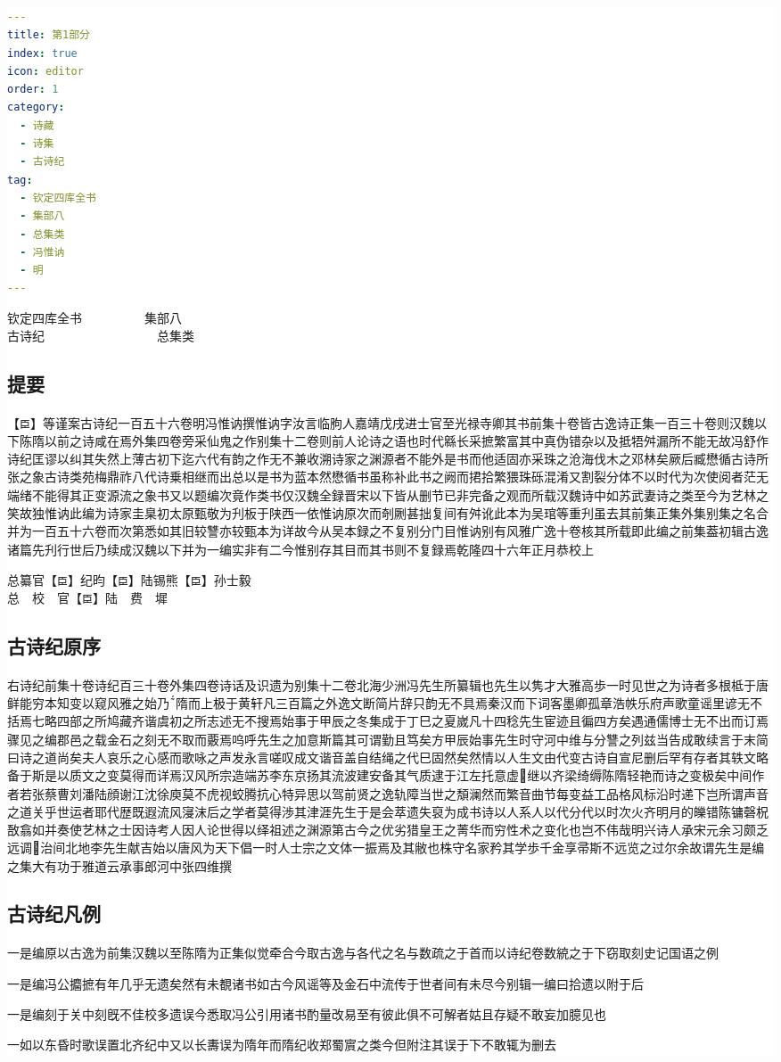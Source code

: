 ```yaml
---
title: 第1部分
index: true
icon: editor
order: 1
category:
  - 诗藏
  - 诗集
  - 古诗纪
tag:
  - 钦定四库全书
  - 集部八
  - 总集类
  - 冯惟讷
  - 明
---
```


钦定四库全书　　　　　集部八  
古诗纪　　　　　　　　　总集类  

## 提要  

【`臣`】等谨案古诗纪一百五十六卷明冯惟讷撰惟讷字汝言临胊人嘉靖戊戌进士官至光禄寺卿其书前集十卷皆古逸诗正集一百三十卷则汉魏以下陈隋以前之诗咸在焉外集四卷旁采仙鬼之作别集十二卷则前人论诗之语也时代緜长采摭繁富其中真伪错杂以及抵牾舛漏所不能无故冯舒作诗纪匡谬以纠其失然上薄古初下迄六代有韵之作无不兼收溯诗家之渊源者不能外是书而他适固亦采珠之沧海伐木之邓林矣厥后臧懋循古诗所张之象古诗类苑梅鼎祚八代诗乗相继而出总以是书为蓝本然懋循书虽称补此书之阙而捃拾繁猥珠砾混淆又割裂分体不以时代为次使阅者茫无端绪不能得其正变源流之象书又以题编次竟作类书仅汉魏全録晋宋以下皆从删节已非完备之观而所载汉魏诗中如苏武妻诗之类至今为艺林之笑故独惟讷此编为诗家圭臬初太原甄敬为刋板于陕西一依惟讷原次而剞劂甚拙复间有舛讹此本为吴琯等重刋虽去其前集正集外集别集之名合并为一百五十六卷而次第悉如其旧较讐亦较甄本为详故今从吴本録之不复别分门目惟讷别有风雅广逸十卷核其所载即此编之前集葢初辑古逸诸篇先刋行世后乃续成汉魏以下并为一编实非有二今惟别存其目而其书则不复録焉乾隆四十六年正月恭校上  

总纂官【`臣`】纪昀【`臣`】陆锡熊【`臣`】孙士毅  
总　校　官【`臣`】陆　费　墀  

## 古诗纪原序  

右诗纪前集十卷诗纪百三十卷外集四卷诗话及识遗为别集十二卷北海少洲冯先生所纂辑也先生以隽才大雅高歩一时见世之为诗者多根柢于唐鲜能穷本知变以窥风雅之始乃隋而上极于黄轩凡三百篇之外逸文断简片辞只韵无不具焉秦汉而下词客墨卿孤章浩帙乐府声歌童谣里谚无不括焉七略四部之所鸠藏齐谐虞初之所志述无不搜焉始事于甲辰之冬集成于丁巳之夏嵗凡十四稔先生宦迹且徧四方矣遇通儒博士无不出而订焉骤见之编郡邑之载金石之刻无不取而覈焉呜呼先生之加意斯篇其可谓勤且笃矣方甲辰始事先生时守河中维与分讐之列兹当告成敢续言于末简曰诗之道尚矣夫人哀乐之心感而歌咏之声发永言嗟叹成文谐音盖自结绳之代巳固然矣然情以人生文由代变古诗自宣尼删后罕有存者其轶文略备于斯是以质文之变莫得而详焉汉风所宗造端苏李东京扬其流波建安备其气质逮于江左托意虚继以齐梁绮缛陈隋轻艳而诗之变极矣中间作者若张蔡曹刘潘陆顔谢江沈徐庾莫不虎视蛟腾抗心特异思以驾前贤之逸轨障当世之頽澜然而繁音曲节每变益工品格风标沿时递下岂所谓声音之道关乎世运者耶代歴既遐流风寖沫后之学者莫得渉其津涯先生于是会萃遗失裒为成书诗以人系人以代分代以时次火齐明月的皪错陈镛磬柷敔翕如并奏使艺林之士因诗考人因人论世得以绎祖述之渊源第古今之优劣猎皇王之菁华而穷性术之变化也岂不伟哉明兴诗人承宋元余习颇乏远调治间北地李先生献吉始以唐风为天下倡一时人士宗之文体一振焉及其敝也株守名家矜其学歩千金享帚斯不远览之过尔余故谓先生是编之集大有功于雅道云承事郎河中张四维撰  

## 古诗纪凡例  

一是编原以古逸为前集汉魏以至陈隋为正集似觉牵合今取古逸与各代之名与数疏之于首而以诗纪卷数綂之于下窃取刻史记国语之例  

一是编冯公攟摭有年几乎无遗矣然有未覩诸书如古今风谣等及金石中流传于世者间有未尽今别辑一编曰拾遗以附于后  

一是编刻于关中刻旣不佳校多遗误今悉取冯公引用诸书酌量改易至有彼此俱不可解者姑且存疑不敢妄加臆见也  

一如以东昏时歌误置北齐纪中又以长夀误为隋年而隋纪收郑蜀賔之类今但附注其误于下不敢辄为删去  
